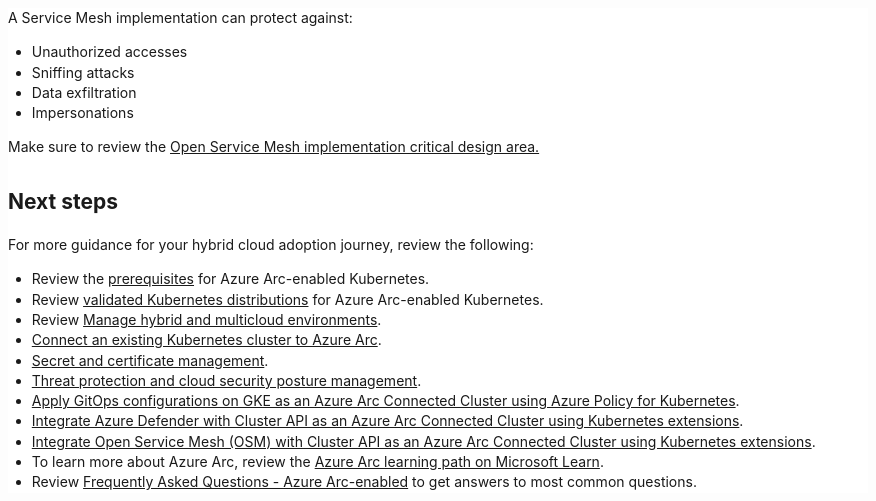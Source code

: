 A Service Mesh implementation can protect against:

- Unauthorized accesses
- Sniffing attacks
- Data exfiltration
- Impersonations

Make sure to review the [Open Service Mesh implementation critical design area.](./services-observability.md)

## Next steps

For more guidance for your hybrid cloud adoption journey, review the following:

- Review the [prerequisites](/azure/azure-arc/kubernetes/quickstart-connect-cluster?tabs=azure-cli#prerequisites) for Azure Arc-enabled Kubernetes.
- Review [validated Kubernetes distributions](/azure/azure-arc/kubernetes/validation-program#validated-distributions) for Azure Arc-enabled Kubernetes.
- Review [Manage hybrid and multicloud environments](/azure/cloud-adoption-framework/scenarios/hybrid/manage).
- [Connect an existing Kubernetes cluster to Azure Arc](/azure/azure-arc/kubernetes/quickstart-connect-cluster?tabs=azure-cli).
- [Secret and certificate management](https://azurearcjumpstart.io/azure_arc_jumpstart/azure_arc_k8s/day2/cluster_api/cluster_api_keyvault_extension/).
- [Threat protection and cloud security posture management](/azure/defender-for-cloud/).
- [Apply GitOps configurations on GKE as an Azure Arc Connected Cluster using Azure Policy for Kubernetes](https://azurearcjumpstart.io/azure_arc_jumpstart/azure_arc_k8s/day2/gke/gke_policy/).
- [Integrate Azure Defender with Cluster API as an Azure Arc Connected Cluster using Kubernetes extensions](https://azurearcjumpstart.io/azure_arc_jumpstart/azure_arc_k8s/day2/cluster_api/cluster_api_defender_extension/).
- [Integrate Open Service Mesh (OSM) with Cluster API as an Azure Arc Connected Cluster using Kubernetes extensions](https://azurearcjumpstart.io/azure_arc_jumpstart/azure_arc_k8s/day2/cluster_api/cluster_api_osm_extension/).
- To learn more about Azure Arc, review the [Azure Arc learning path on Microsoft Learn](/learn/paths/manage-hybrid-infrastructure-with-azure-arc/).
- Review [Frequently Asked Questions - Azure Arc-enabled](/azure/azure-arc/kubernetes/faq) to get answers to most common questions.
